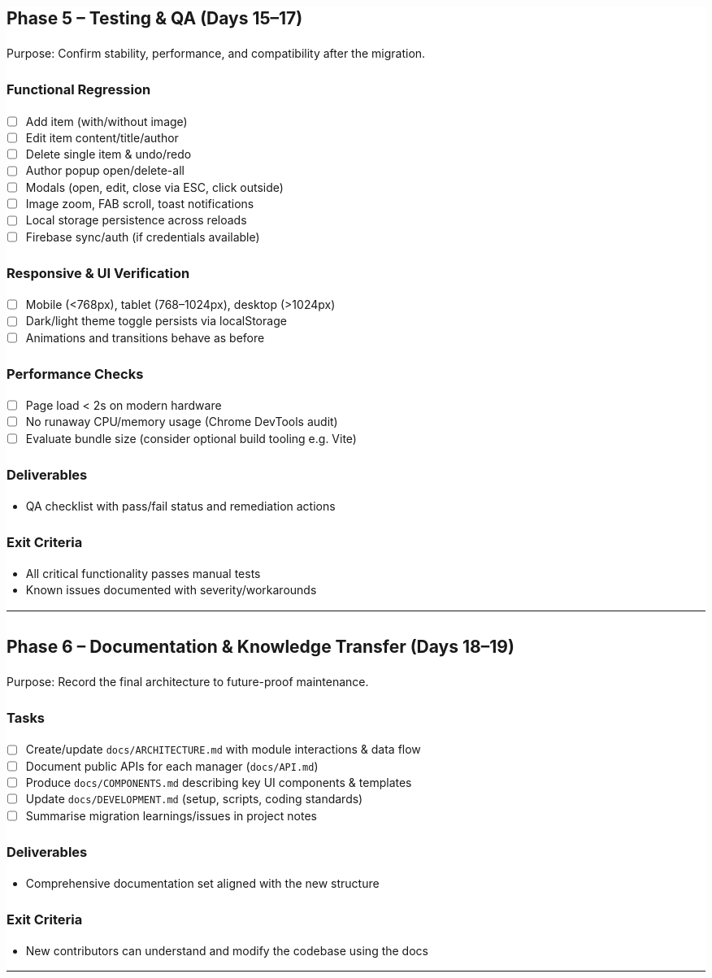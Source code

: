 
## Phase 5 – Testing & QA (Days 15–17)

Purpose: Confirm stability, performance, and compatibility after the migration.

### Functional Regression
- [ ] Add item (with/without image)
- [ ] Edit item content/title/author
- [ ] Delete single item & undo/redo
- [ ] Author popup open/delete-all
- [ ] Modals (open, edit, close via ESC, click outside)
- [ ] Image zoom, FAB scroll, toast notifications
- [ ] Local storage persistence across reloads
- [ ] Firebase sync/auth (if credentials available)

### Responsive & UI Verification
- [ ] Mobile (<768px), tablet (768–1024px), desktop (>1024px)
- [ ] Dark/light theme toggle persists via localStorage
- [ ] Animations and transitions behave as before

### Performance Checks
- [ ] Page load < 2s on modern hardware
- [ ] No runaway CPU/memory usage (Chrome DevTools audit)
- [ ] Evaluate bundle size (consider optional build tooling e.g. Vite)

### Deliverables
- QA checklist with pass/fail status and remediation actions

### Exit Criteria
- All critical functionality passes manual tests
- Known issues documented with severity/workarounds

---

## Phase 6 – Documentation & Knowledge Transfer (Days 18–19)

Purpose: Record the final architecture to future-proof maintenance.

### Tasks
- [ ] Create/update `docs/ARCHITECTURE.md` with module interactions & data flow
- [ ] Document public APIs for each manager (`docs/API.md`)
- [ ] Produce `docs/COMPONENTS.md` describing key UI components & templates
- [ ] Update `docs/DEVELOPMENT.md` (setup, scripts, coding standards)
- [ ] Summarise migration learnings/issues in project notes

### Deliverables
- Comprehensive documentation set aligned with the new structure

### Exit Criteria
- New contributors can understand and modify the codebase using the docs

---